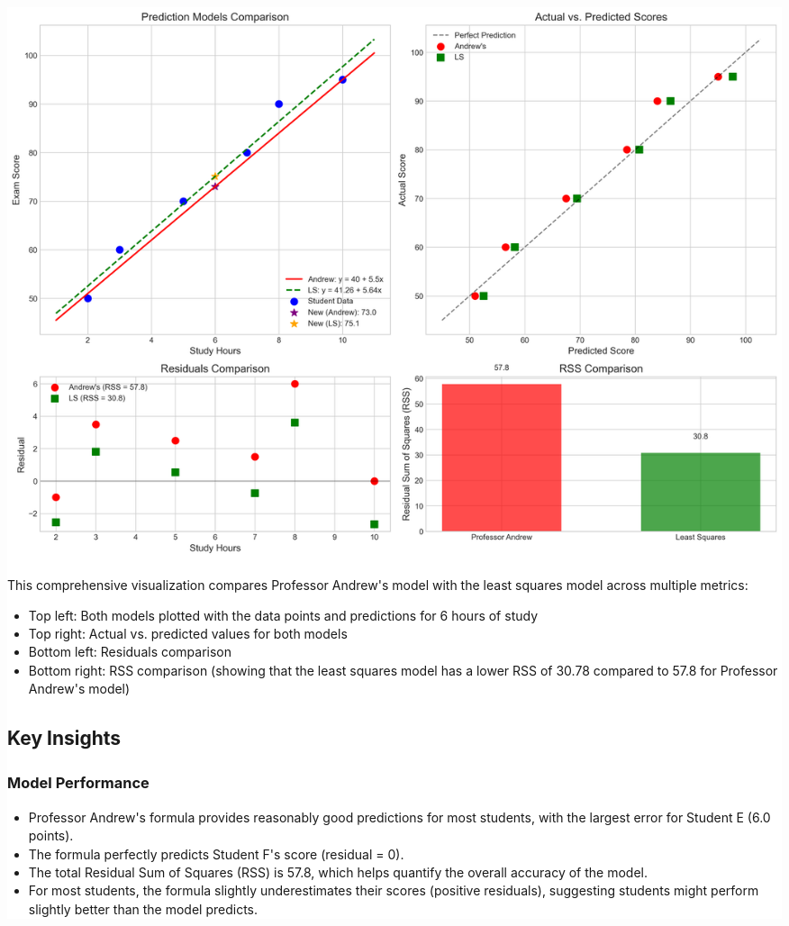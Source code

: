 ![Model Comparison](../Images/L3_2_Quiz_11/plot5_model_comparison.png)

This comprehensive visualization compares Professor Andrew's model with the least squares model across multiple metrics:
- Top left: Both models plotted with the data points and predictions for 6 hours of study
- Top right: Actual vs. predicted values for both models
- Bottom left: Residuals comparison
- Bottom right: RSS comparison (showing that the least squares model has a lower RSS of 30.78 compared to 57.8 for Professor Andrew's model)

## Key Insights

### Model Performance
- Professor Andrew's formula provides reasonably good predictions for most students, with the largest error for Student E (6.0 points).
- The formula perfectly predicts Student F's score (residual = 0).
- The total Residual Sum of Squares (RSS) is 57.8, which helps quantify the overall accuracy of the model.
- For most students, the formula slightly underestimates their scores (positive residuals), suggesting students might perform slightly better than the model predicts.
